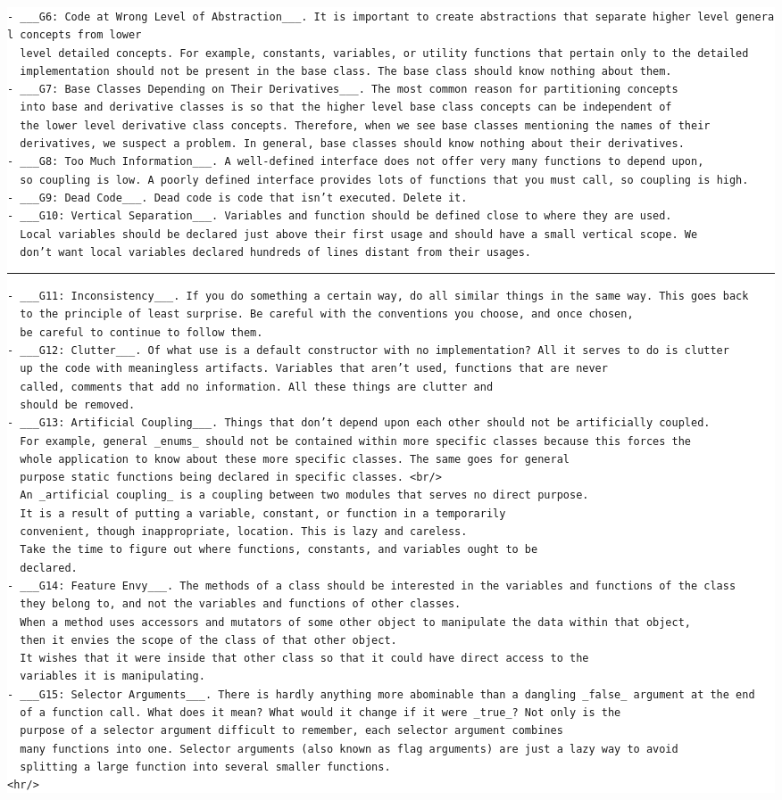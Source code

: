     - ___G6: Code at Wrong Level of Abstraction___. It is important to create abstractions that separate higher level general concepts from lower
      level detailed concepts. For example, constants, variables, or utility functions that pertain only to the detailed
      implementation should not be present in the base class. The base class should know nothing about them.
    - ___G7: Base Classes Depending on Their Derivatives___. The most common reason for partitioning concepts 
      into base and derivative classes is so that the higher level base class concepts can be independent of 
      the lower level derivative class concepts. Therefore, when we see base classes mentioning the names of their 
      derivatives, we suspect a problem. In general, base classes should know nothing about their derivatives.
    - ___G8: Too Much Information___. A well-defined interface does not offer very many functions to depend upon,
      so coupling is low. A poorly defined interface provides lots of functions that you must call, so coupling is high.
    - ___G9: Dead Code___. Dead code is code that isn’t executed. Delete it.
    - ___G10: Vertical Separation___. Variables and function should be defined close to where they are used. 
      Local variables should be declared just above their first usage and should have a small vertical scope. We
      don’t want local variables declared hundreds of lines distant from their usages.
   <hr/>

    - ___G11: Inconsistency___. If you do something a certain way, do all similar things in the same way. This goes back
      to the principle of least surprise. Be careful with the conventions you choose, and once chosen, 
      be careful to continue to follow them.
    - ___G12: Clutter___. Of what use is a default constructor with no implementation? All it serves to do is clutter
      up the code with meaningless artifacts. Variables that aren’t used, functions that are never
      called, comments that add no information. All these things are clutter and
      should be removed.
    - ___G13: Artificial Coupling___. Things that don’t depend upon each other should not be artificially coupled. 
      For example, general _enums_ should not be contained within more specific classes because this forces the
      whole application to know about these more specific classes. The same goes for general
      purpose static functions being declared in specific classes. <br/>
      An _artificial coupling_ is a coupling between two modules that serves no direct purpose.
      It is a result of putting a variable, constant, or function in a temporarily
      convenient, though inappropriate, location. This is lazy and careless.
      Take the time to figure out where functions, constants, and variables ought to be
      declared.
    - ___G14: Feature Envy___. The methods of a class should be interested in the variables and functions of the class
      they belong to, and not the variables and functions of other classes. 
      When a method uses accessors and mutators of some other object to manipulate the data within that object,
      then it envies the scope of the class of that other object.
      It wishes that it were inside that other class so that it could have direct access to the
      variables it is manipulating.
    - ___G15: Selector Arguments___. There is hardly anything more abominable than a dangling _false_ argument at the end 
      of a function call. What does it mean? What would it change if it were _true_? Not only is the
      purpose of a selector argument difficult to remember, each selector argument combines
      many functions into one. Selector arguments (also known as flag arguments) are just a lazy way to avoid 
      splitting a large function into several smaller functions.
    <hr/>

